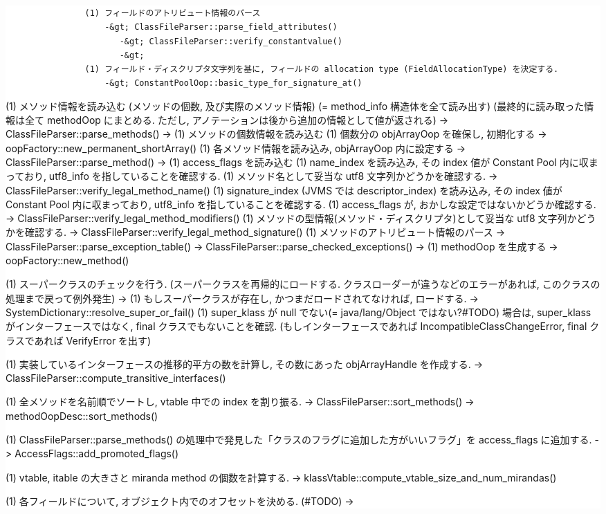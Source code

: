                     (1) フィールドのアトリビュート情報のパース
                        -&gt; ClassFileParser::parse_field_attributes()
                           -&gt; ClassFileParser::verify_constantvalue()
                           -&gt; 
                    (1) フィールド・ディスクリプタ文字列を基に, フィールドの allocation type (FieldAllocationType) を決定する.
                        -&gt; ConstantPoolOop::basic_type_for_signature_at()

   (1) メソッド情報を読み込む (メソッドの個数, 及び実際のメソッド情報) (= method_info 構造体を全て読み出す)
       (最終的に読み取った情報は全て methodOop にまとめる. ただし, アノテーションは後から追加の情報として値が返される)
       -&gt; ClassFileParser::parse_methods()
          -&gt; (1) メソッドの個数情報を読み込む
             (1) 個数分の objArrayOop を確保し, 初期化する
                 -&gt; oopFactory::new_permanent_shortArray()
             (1) 各メソッド情報を読み込み, objArrayOop 内に設定する
                 -&gt; ClassFileParser::parse_method()
                    -&gt; (1) access_flags を読み込む
                       (1) name_index を読み込み, その index 値が Constant Pool 内に収まっており, utf8_info を指していることを確認する.
                       (1) メソッド名として妥当な utf8 文字列かどうかを確認する.
                           -&gt; ClassFileParser::verify_legal_method_name()
                       (1) signature_index (JVMS では descriptor_index) を読み込み, その index 値が Constant Pool 内に収まっており, utf8_info を指していることを確認する.
                       (1) access_flags が, おかしな設定ではないかどうか確認する.
                           -&gt; ClassFileParser::verify_legal_method_modifiers()
                       (1) メソッドの型情報(メソッド・ディスクリプタ)として妥当な utf8 文字列かどうかを確認する.
                           -&gt; ClassFileParser::verify_legal_method_signature()
                       (1) メソッドのアトリビュート情報のパース
                           -&gt; ClassFileParser::parse_exception_table()
                           -&gt; ClassFileParser::parse_checked_exceptions()
                           -&gt; 
                       (1) methodOop を生成する
                           -&gt; oopFactory::new_method()

   (1) スーパークラスのチェックを行う.
       (スーパークラスを再帰的にロードする. クラスローダーが違うなどのエラーがあれば, このクラスの処理まで戻って例外発生)
       -&gt; (1) もしスーパークラスが存在し, かつまだロードされてなければ, ロードする.
              -&gt; SystemDictionary::resolve_super_or_fail()
          (1) super_klass が null でない(= java/lang/Object ではない?#TODO) 場合は,
              super_klass がインターフェースではなく, final クラスでもないことを確認.
              (もしインターフェースであれば IncompatibleClassChangeError, final クラスであれば VerifyError を出す)

   (1) 実装しているインターフェースの推移的平方の数を計算し, その数にあった objArrayHandle を作成する.
       -&gt; ClassFileParser::compute_transitive_interfaces()

   (1) 全メソッドを名前順でソートし, vtable 中での index を割り振る.
       -&gt; ClassFileParser::sort_methods()
          -&gt; methodOopDesc::sort_methods()

   (1) ClassFileParser::parse_methods() の処理中で発見した「クラスのフラグに追加した方がいいフラグ」を access_flags に追加する.
       -&gt; AccessFlags::add_promoted_flags()

   (1) vtable, itable の大きさと miranda method の個数を計算する.
       -&gt; klassVtable::compute_vtable_size_and_num_mirandas()

   (1) 各フィールドについて, オブジェクト内でのオフセットを決める. (#TODO)
       -&gt; 
